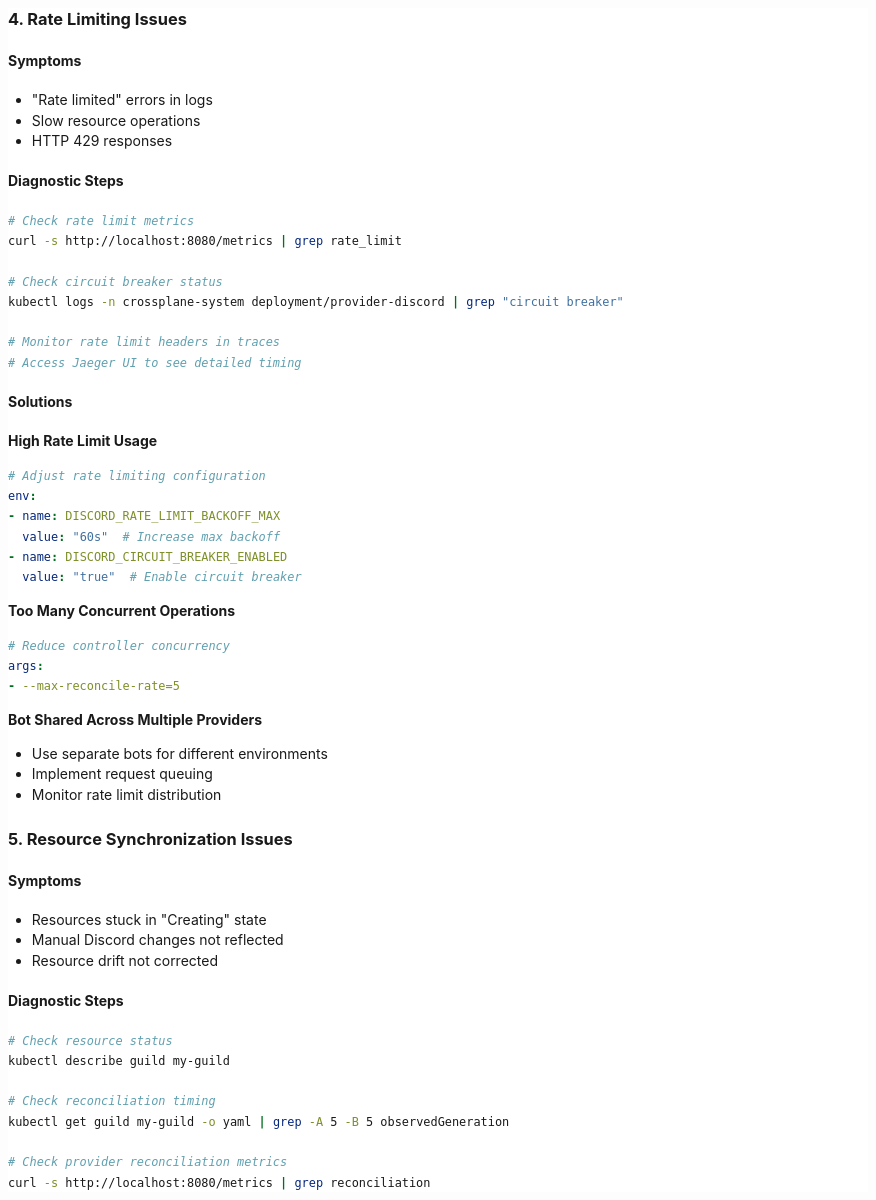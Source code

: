 ### 4. Rate Limiting Issues

#### Symptoms
- "Rate limited" errors in logs
- Slow resource operations
- HTTP 429 responses

#### Diagnostic Steps
```bash
# Check rate limit metrics
curl -s http://localhost:8080/metrics | grep rate_limit

# Check circuit breaker status
kubectl logs -n crossplane-system deployment/provider-discord | grep "circuit breaker"

# Monitor rate limit headers in traces
# Access Jaeger UI to see detailed timing
```

#### Solutions

**High Rate Limit Usage**
```yaml
# Adjust rate limiting configuration
env:
- name: DISCORD_RATE_LIMIT_BACKOFF_MAX
  value: "60s"  # Increase max backoff
- name: DISCORD_CIRCUIT_BREAKER_ENABLED
  value: "true"  # Enable circuit breaker
```

**Too Many Concurrent Operations**
```yaml
# Reduce controller concurrency
args:
- --max-reconcile-rate=5
```

**Bot Shared Across Multiple Providers**
- Use separate bots for different environments
- Implement request queuing
- Monitor rate limit distribution

### 5. Resource Synchronization Issues

#### Symptoms
- Resources stuck in "Creating" state
- Manual Discord changes not reflected
- Resource drift not corrected

#### Diagnostic Steps
```bash
# Check resource status
kubectl describe guild my-guild

# Check reconciliation timing
kubectl get guild my-guild -o yaml | grep -A 5 -B 5 observedGeneration

# Check provider reconciliation metrics
curl -s http://localhost:8080/metrics | grep reconciliation
```
